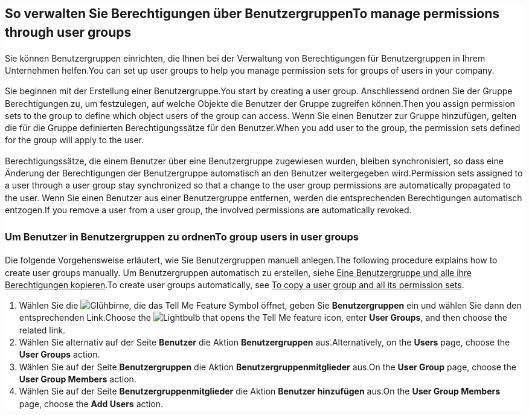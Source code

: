 ## <a name="to-manage-permissions-through-user-groups"></a><span data-ttu-id="42a58-250">So verwalten Sie Berechtigungen über Benutzergruppen</span><span class="sxs-lookup"><span data-stu-id="42a58-250">To manage permissions through user groups</span></span>
<span data-ttu-id="42a58-251">Sie können Benutzergruppen einrichten, die Ihnen bei der Verwaltung von Berechtigungen für Benutzergruppen in Ihrem Unternehmen helfen.</span><span class="sxs-lookup"><span data-stu-id="42a58-251">You can set up user groups to help you manage permission sets for groups of users in your company.</span></span>

<span data-ttu-id="42a58-252">Sie beginnen mit der Erstellung einer Benutzergruppe.</span><span class="sxs-lookup"><span data-stu-id="42a58-252">You start by creating a user group.</span></span> <span data-ttu-id="42a58-253">Anschliessend ordnen Sie der Gruppe Berechtigungen zu, um festzulegen, auf welche Objekte die Benutzer der Gruppe zugreifen können.</span><span class="sxs-lookup"><span data-stu-id="42a58-253">Then you assign permission sets to the group to define which object users of the group can access.</span></span> <span data-ttu-id="42a58-254">Wenn Sie einen Benutzer zur Gruppe hinzufügen, gelten die für die Gruppe definierten Berechtigungssätze für den Benutzer.</span><span class="sxs-lookup"><span data-stu-id="42a58-254">When you add user to the group, the permission sets defined for the group will apply to the user.</span></span>

<span data-ttu-id="42a58-255">Berechtigungssätze, die einem Benutzer über eine Benutzergruppe zugewiesen wurden, bleiben synchronisiert, so dass eine Änderung der Berechtigungen der Benutzergruppe automatisch an den Benutzer weitergegeben wird.</span><span class="sxs-lookup"><span data-stu-id="42a58-255">Permission sets assigned to a user through a user group stay synchronized so that a change to the user group permissions are automatically propagated to the user.</span></span> <span data-ttu-id="42a58-256">Wenn Sie einen Benutzer aus einer Benutzergruppe entfernen, werden die entsprechenden Berechtigungen automatisch entzogen.</span><span class="sxs-lookup"><span data-stu-id="42a58-256">If you remove a user from a user group, the involved permissions are automatically revoked.</span></span>

### <a name="to-group-users-in-user-groups"></a><span data-ttu-id="42a58-257">Um Benutzer in Benutzergruppen zu ordnen</span><span class="sxs-lookup"><span data-stu-id="42a58-257">To group users in user groups</span></span>
<span data-ttu-id="42a58-258">Die folgende Vorgehensweise erläutert, wie Sie Benutzergruppen manuell anlegen.</span><span class="sxs-lookup"><span data-stu-id="42a58-258">The following procedure explains how to create user groups manually.</span></span> <span data-ttu-id="42a58-259">Um Benutzergruppen automatisch zu erstellen, siehe [Eine Benutzergruppe und alle ihre Berechtigungen kopieren](ui-define-granular-permissions.md#to-copy-a-user-group-and-all-its-permission-sets).</span><span class="sxs-lookup"><span data-stu-id="42a58-259">To create user groups automatically, see [To copy a user group and all its permission sets](ui-define-granular-permissions.md#to-copy-a-user-group-and-all-its-permission-sets).</span></span>

1. <span data-ttu-id="42a58-260">Wählen Sie die ![Glühbirne, die das Tell Me Feature](media/ui-search/search_small.png "Tell Me-Funktion") Symbol öffnet, geben Sie **Benutzergruppen** ein und wählen Sie dann den entsprechenden Link.</span><span class="sxs-lookup"><span data-stu-id="42a58-260">Choose the ![Lightbulb that opens the Tell Me feature](media/ui-search/search_small.png "Tell me what you want to do") icon, enter **User Groups**, and then choose the related link.</span></span>
2. <span data-ttu-id="42a58-261">Wählen Sie alternativ auf der Seite **Benutzer** die Aktion **Benutzergruppen** aus.</span><span class="sxs-lookup"><span data-stu-id="42a58-261">Alternatively, on the **Users** page, choose the **User Groups** action.</span></span>
3. <span data-ttu-id="42a58-262">Wählen Sie auf der Seite **Benutzergruppen** die Aktion **Benutzergruppenmitglieder** aus.</span><span class="sxs-lookup"><span data-stu-id="42a58-262">On the **User Group** page, choose the **User Group Members** action.</span></span>
4. <span data-ttu-id="42a58-263">Wählen Sie auf der Seite **Benutzergruppenmitglieder** die Aktion **Benutzer hinzufügen** aus.</span><span class="sxs-lookup"><span data-stu-id="42a58-263">On the **User Group Members** page, choose the **Add Users** action.</span></span>
